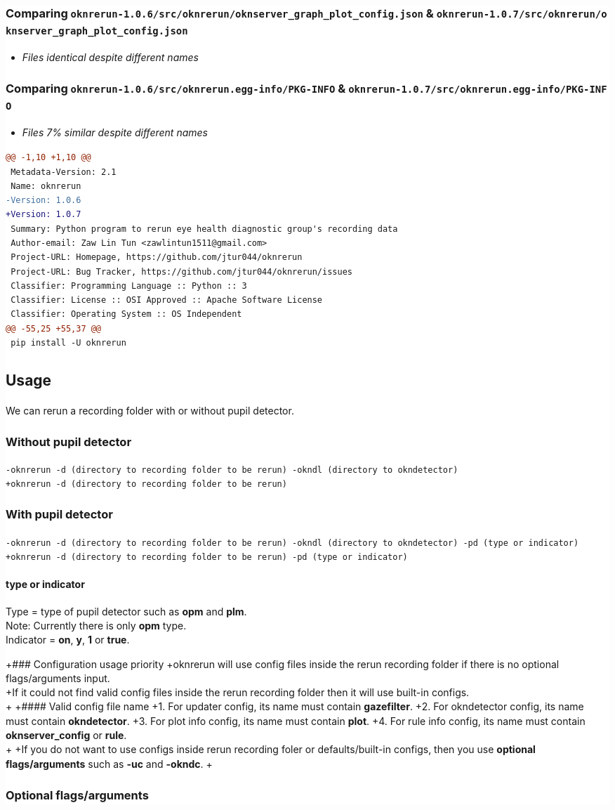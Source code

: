 ### Comparing `oknrerun-1.0.6/src/oknrerun/oknserver_graph_plot_config.json` & `oknrerun-1.0.7/src/oknrerun/oknserver_graph_plot_config.json`

 * *Files identical despite different names*

### Comparing `oknrerun-1.0.6/src/oknrerun.egg-info/PKG-INFO` & `oknrerun-1.0.7/src/oknrerun.egg-info/PKG-INFO`

 * *Files 7% similar despite different names*

```diff
@@ -1,10 +1,10 @@
 Metadata-Version: 2.1
 Name: oknrerun
-Version: 1.0.6
+Version: 1.0.7
 Summary: Python program to rerun eye health diagnostic group's recording data
 Author-email: Zaw Lin Tun <zawlintun1511@gmail.com>
 Project-URL: Homepage, https://github.com/jtur044/oknrerun
 Project-URL: Bug Tracker, https://github.com/jtur044/oknrerun/issues
 Classifier: Programming Language :: Python :: 3
 Classifier: License :: OSI Approved :: Apache Software License
 Classifier: Operating System :: OS Independent
@@ -55,25 +55,37 @@
 pip install -U oknrerun
 ```
 
 ## Usage
 We can rerun a recording folder with or without pupil detector.
 ### Without pupil detector
 ```
-oknrerun -d (directory to recording folder to be rerun) -okndl (directory to okndetector)
+oknrerun -d (directory to recording folder to be rerun)
 ```
 ### With pupil detector
 ```
-oknrerun -d (directory to recording folder to be rerun) -okndl (directory to okndetector) -pd (type or indicator)
+oknrerun -d (directory to recording folder to be rerun) -pd (type or indicator)
 ```
 #### type or indicator
 Type = type of pupil detector such as **opm** and **plm**.  
 Note: Currently there is only **opm** type.  
 Indicator = **on**, **y**, **1** or **true**.  
 
+### Configuration usage priority
+oknrerun will use config files inside the rerun recording folder if there is no optional flags/arguments input.  
+If it could not find valid config files inside the rerun recording folder then it will use built-in configs.  
+
+#### Valid config file name
+1. For updater config, its name must contain **gazefilter**.
+2. For okndetector config, its name must contain **okndetector**.
+3. For plot info config, its name must contain **plot**.
+4. For rule info config, its name must contain **oknserver_config** or **rule**.  
+
+If you do not want to use configs inside rerun recording foler or defaults/built-in configs, then you use **optional flags/arguments** such as **-uc** and **-okndc**.
+
 ### Optional flags/arguments
